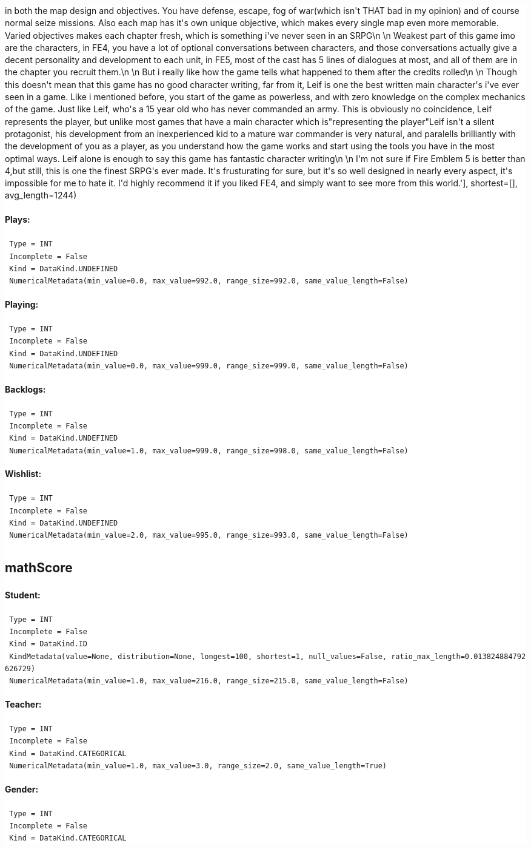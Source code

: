 in both the map design and objectives. You have defense, escape, fog of war(which isn\'t THAT bad in my opinion) and of course normal seize missions. Also each map has it\'s own unique objective, which makes every single map even more memorable. Varied objectives makes each chapter fresh, which is something i\'ve never seen in an SRPG\n                     \n                     Weakest part of this game imo are the characters, in FE4, you have a lot of optional conversations between characters, and those conversations actually give a decent personality and development to each unit, in FE5, most of the cast has 5 lines of dialogues at most, and all of them are in the chapter you recruit them.\n                     \n                     But i really like how the game tells what happened to them after the credits rolled\n                     \n                     Though this doesn\'t mean that this game has no good character writing, far from it, Leif is one the best written main character\'s i\'ve ever seen in a game. Like i mentioned before, you start of the game as powerless, and with zero knowledge on the complex mechanics of the game. Just like Leif, who\'s a 15 year old who has never commanded an army. This is obviously no coincidence, Leif represents the player, but unlike most games that have a main character which is"representing the player"Leif isn\'t a silent protagonist, his development from an inexperienced kid to a mature war commander is very natural, and paralells brilliantly with the development of you as a player, as you understand how the game works and start using the tools you have in the most optimal ways. Leif alone is enough to say this game has fantastic character writing\n                     \n                     I\'m not sure if Fire Emblem 5 is better than 4,but still, this is one the finest SRPG\'s ever made. It\'s frusturating for sure, but it\'s so well designed in nearly every aspect, it\'s impossible for me to hate it. I\'d highly recommend it if you liked FE4, and simply want to see more from this world.'], shortest=[], avg_length=1244)
#### Plays: 
	 Type = INT
	 Incomplete = False
	 Kind = DataKind.UNDEFINED
	 NumericalMetadata(min_value=0.0, max_value=992.0, range_size=992.0, same_value_length=False)
#### Playing: 
	 Type = INT
	 Incomplete = False
	 Kind = DataKind.UNDEFINED
	 NumericalMetadata(min_value=0.0, max_value=999.0, range_size=999.0, same_value_length=False)
#### Backlogs: 
	 Type = INT
	 Incomplete = False
	 Kind = DataKind.UNDEFINED
	 NumericalMetadata(min_value=1.0, max_value=999.0, range_size=998.0, same_value_length=False)
#### Wishlist: 
	 Type = INT
	 Incomplete = False
	 Kind = DataKind.UNDEFINED
	 NumericalMetadata(min_value=2.0, max_value=995.0, range_size=993.0, same_value_length=False)
## mathScore

#### Student: 
	 Type = INT
	 Incomplete = False
	 Kind = DataKind.ID
	 KindMetadata(value=None, distribution=None, longest=100, shortest=1, null_values=False, ratio_max_length=0.013824884792626729)
	 NumericalMetadata(min_value=1.0, max_value=216.0, range_size=215.0, same_value_length=False)
#### Teacher: 
	 Type = INT
	 Incomplete = False
	 Kind = DataKind.CATEGORICAL
	 NumericalMetadata(min_value=1.0, max_value=3.0, range_size=2.0, same_value_length=True)
#### Gender: 
	 Type = INT
	 Incomplete = False
	 Kind = DataKind.CATEGORICAL